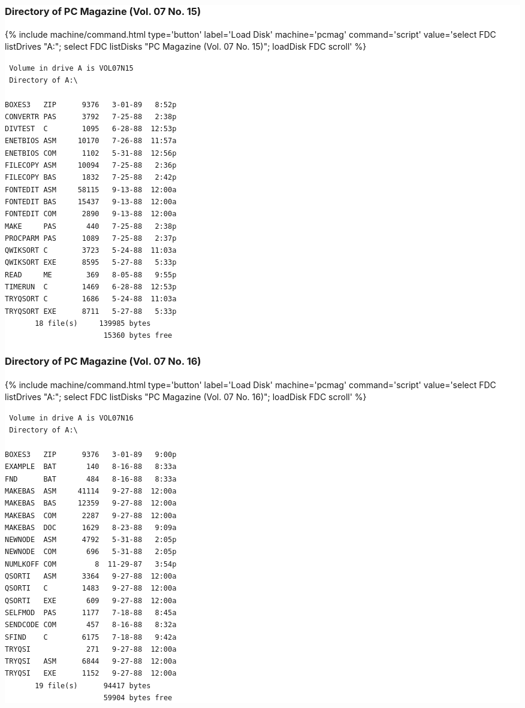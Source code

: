 ### Directory of PC Magazine (Vol. 07 No. 15)

{% include machine/command.html type='button' label='Load Disk' machine='pcmag' command='script' value='select FDC listDrives "A:"; select FDC listDisks "PC Magazine (Vol. 07 No. 15)"; loadDisk FDC scroll' %}

     Volume in drive A is VOL07N15
     Directory of A:\

    BOXES3   ZIP      9376   3-01-89   8:52p
    CONVERTR PAS      3792   7-25-88   2:38p
    DIVTEST  C        1095   6-28-88  12:53p
    ENETBIOS ASM     10170   7-26-88  11:57a
    ENETBIOS COM      1102   5-31-88  12:56p
    FILECOPY ASM     10094   7-25-88   2:36p
    FILECOPY BAS      1832   7-25-88   2:42p
    FONTEDIT ASM     58115   9-13-88  12:00a
    FONTEDIT BAS     15437   9-13-88  12:00a
    FONTEDIT COM      2890   9-13-88  12:00a
    MAKE     PAS       440   7-25-88   2:38p
    PROCPARM PAS      1089   7-25-88   2:37p
    QWIKSORT C        3723   5-24-88  11:03a
    QWIKSORT EXE      8595   5-27-88   5:33p
    READ     ME        369   8-05-88   9:55p
    TIMERUN  C        1469   6-28-88  12:53p
    TRYQSORT C        1686   5-24-88  11:03a
    TRYQSORT EXE      8711   5-27-88   5:33p
           18 file(s)     139985 bytes
                           15360 bytes free

### Directory of PC Magazine (Vol. 07 No. 16)

{% include machine/command.html type='button' label='Load Disk' machine='pcmag' command='script' value='select FDC listDrives "A:"; select FDC listDisks "PC Magazine (Vol. 07 No. 16)"; loadDisk FDC scroll' %}

     Volume in drive A is VOL07N16
     Directory of A:\

    BOXES3   ZIP      9376   3-01-89   9:00p
    EXAMPLE  BAT       140   8-16-88   8:33a
    FND      BAT       484   8-16-88   8:33a
    MAKEBAS  ASM     41114   9-27-88  12:00a
    MAKEBAS  BAS     12359   9-27-88  12:00a
    MAKEBAS  COM      2287   9-27-88  12:00a
    MAKEBAS  DOC      1629   8-23-88   9:09a
    NEWNODE  ASM      4792   5-31-88   2:05p
    NEWNODE  COM       696   5-31-88   2:05p
    NUMLKOFF COM         8  11-29-87   3:54p
    QSORTI   ASM      3364   9-27-88  12:00a
    QSORTI   C        1483   9-27-88  12:00a
    QSORTI   EXE       609   9-27-88  12:00a
    SELFMOD  PAS      1177   7-18-88   8:45a
    SENDCODE COM       457   8-16-88   8:32a
    SFIND    C        6175   7-18-88   9:42a
    TRYQSI             271   9-27-88  12:00a
    TRYQSI   ASM      6844   9-27-88  12:00a
    TRYQSI   EXE      1152   9-27-88  12:00a
           19 file(s)      94417 bytes
                           59904 bytes free
